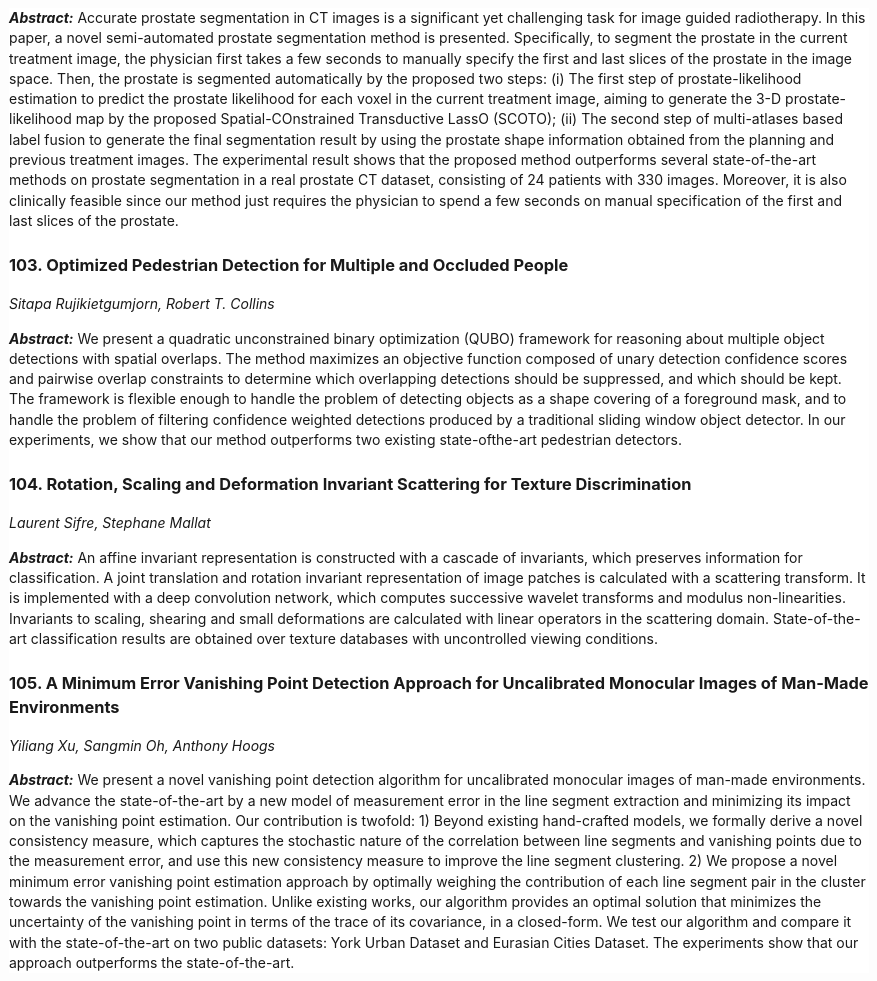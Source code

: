***Abstract:*** Accurate prostate segmentation in CT images is a significant yet challenging task for image guided radiotherapy. In this paper, a novel semi-automated prostate segmentation method is presented. Specifically, to segment the prostate in the current treatment image, the physician first takes a few seconds to manually specify the first and last slices of the prostate in the image space. Then, the prostate is segmented automatically by the proposed two steps: (i) The first step of prostate-likelihood estimation to predict the prostate likelihood for each voxel in the current treatment image, aiming to generate the 3-D prostate-likelihood map by the proposed Spatial-COnstrained Transductive LassO (SCOTO); (ii) The second step of multi-atlases based label fusion to generate the final segmentation result by using the prostate shape information obtained from the planning and previous treatment images. The experimental result shows that the proposed method outperforms several state-of-the-art methods on prostate segmentation in a real prostate CT dataset, consisting of 24 patients with 330 images. Moreover, it is also clinically feasible since our method just requires the physician to spend a few seconds on manual specification of the first and last slices of the prostate.

### 103. Optimized Pedestrian Detection for Multiple and Occluded People

*Sitapa Rujikietgumjorn, Robert T. Collins*

***Abstract:*** We present a quadratic unconstrained binary optimization (QUBO) framework for reasoning about multiple object detections with spatial overlaps. The method maximizes an objective function composed of unary detection confidence scores and pairwise overlap constraints to determine which overlapping detections should be suppressed, and which should be kept. The framework is flexible enough to handle the problem of detecting objects as a shape covering of a foreground mask, and to handle the problem of filtering confidence weighted detections produced by a traditional sliding window object detector. In our experiments, we show that our method outperforms two existing state-ofthe-art pedestrian detectors.

### 104. Rotation, Scaling and Deformation Invariant Scattering for Texture Discrimination

*Laurent Sifre, Stephane Mallat*

***Abstract:*** An affine invariant representation is constructed with a cascade of invariants, which preserves information for classification. A joint translation and rotation invariant representation of image patches is calculated with a scattering transform. It is implemented with a deep convolution network, which computes successive wavelet transforms and modulus non-linearities. Invariants to scaling, shearing and small deformations are calculated with linear operators in the scattering domain. State-of-the-art classification results are obtained over texture databases with uncontrolled viewing conditions.

### 105. A Minimum Error Vanishing Point Detection Approach for Uncalibrated Monocular Images of Man-Made Environments

*Yiliang Xu, Sangmin Oh, Anthony Hoogs*

***Abstract:*** We present a novel vanishing point detection algorithm for uncalibrated monocular images of man-made environments. We advance the state-of-the-art by a new model of measurement error in the line segment extraction and minimizing its impact on the vanishing point estimation. Our contribution is twofold: 1) Beyond existing hand-crafted models, we formally derive a novel consistency measure, which captures the stochastic nature of the correlation between line segments and vanishing points due to the measurement error, and use this new consistency measure to improve the line segment clustering. 2) We propose a novel minimum error vanishing point estimation approach by optimally weighing the contribution of each line segment pair in the cluster towards the vanishing point estimation. Unlike existing works, our algorithm provides an optimal solution that minimizes the uncertainty of the vanishing point in terms of the trace of its covariance, in a closed-form. We test our algorithm and compare it with the state-of-the-art on two public datasets: York Urban Dataset and Eurasian Cities Dataset. The experiments show that our approach outperforms the state-of-the-art.
